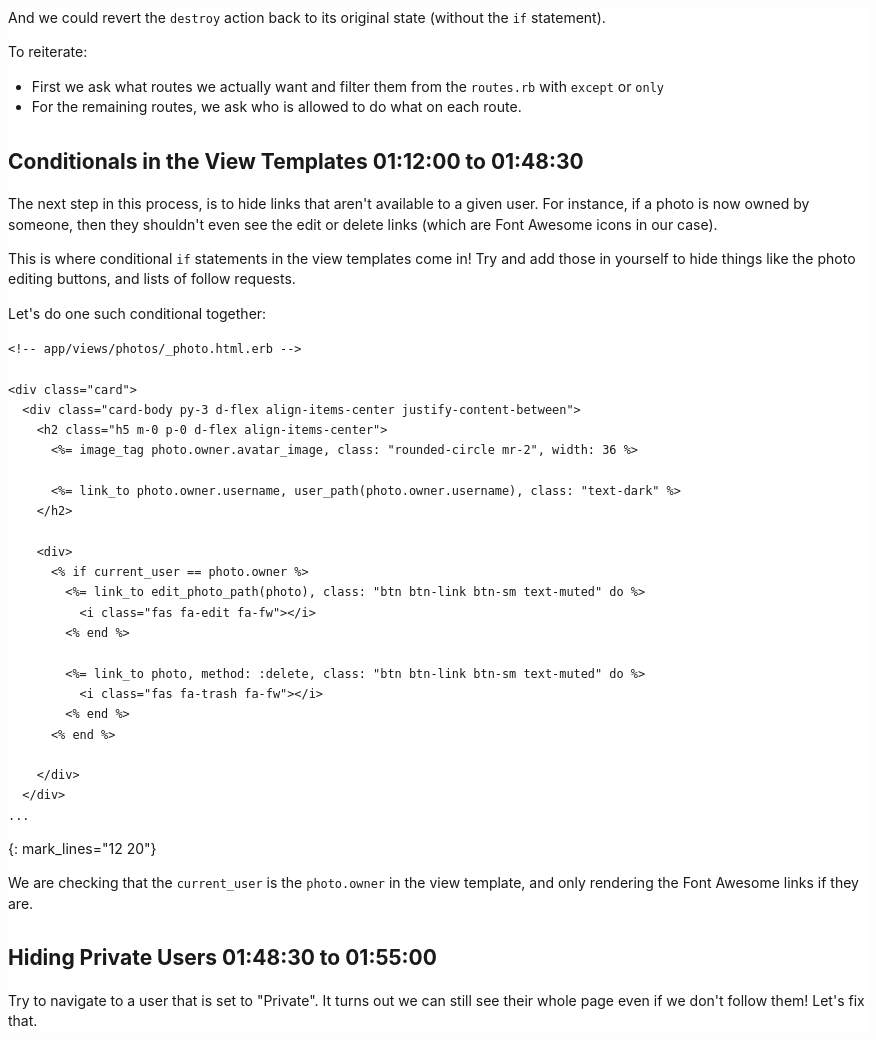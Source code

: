 And we could revert the `destroy` action back to its original state (without the `if` statement).

To reiterate:

  - First we ask what routes we actually want and filter them from the `routes.rb` with `except` or `only`
  - For the remaining routes, we ask who is allowed to do what on each route.

## Conditionals in the View Templates 01:12:00 to 01:48:30

The next step in this process, is to hide links that aren't available to a given user. For instance, if a photo is now owned by someone, then they shouldn't even see the edit or delete links (which are Font Awesome icons in our case).

This is where conditional `if` statements in the view templates come in! Try and add those in yourself to hide things like the photo editing buttons, and lists of follow requests.

Let's do one such conditional together:

```erb
<!-- app/views/photos/_photo.html.erb -->

<div class="card">
  <div class="card-body py-3 d-flex align-items-center justify-content-between">
    <h2 class="h5 m-0 p-0 d-flex align-items-center">
      <%= image_tag photo.owner.avatar_image, class: "rounded-circle mr-2", width: 36 %>

      <%= link_to photo.owner.username, user_path(photo.owner.username), class: "text-dark" %>
    </h2>

    <div>
      <% if current_user == photo.owner %>
        <%= link_to edit_photo_path(photo), class: "btn btn-link btn-sm text-muted" do %>
          <i class="fas fa-edit fa-fw"></i>
        <% end %>

        <%= link_to photo, method: :delete, class: "btn btn-link btn-sm text-muted" do %>
          <i class="fas fa-trash fa-fw"></i>
        <% end %>
      <% end %>
      
    </div>
  </div>
...
```
{: mark_lines="12 20"}

We are checking that the `current_user` is the `photo.owner` in the view template, and only rendering the Font Awesome links if they are.

## Hiding Private Users 01:48:30 to 01:55:00

Try to navigate to a user that is set to "Private". It turns out we can still see their whole page even if we don't follow them! Let's fix that.
